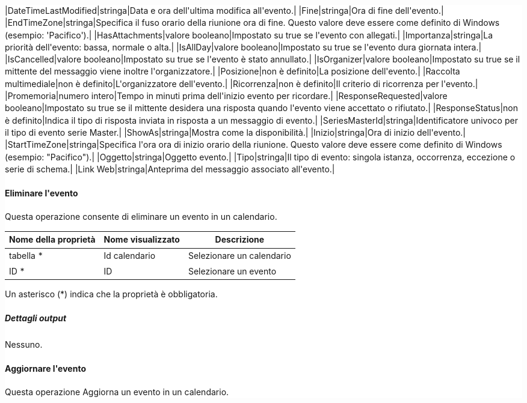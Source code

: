 |DateTimeLastModified|stringa|Data e ora dell'ultima modifica all'evento.|
|Fine|stringa|Ora di fine dell'evento.|
|EndTimeZone|stringa|Specifica il fuso orario della riunione ora di fine. Questo valore deve essere come definito di Windows (esempio: 'Pacifico').|
|HasAttachments|valore booleano|Impostato su true se l'evento con allegati.|
|Importanza|stringa|La priorità dell'evento: bassa, normale o alta.|
|IsAllDay|valore booleano|Impostato su true se l'evento dura giornata intera.|
|IsCancelled|valore booleano|Impostato su true se l'evento è stato annullato.|
|IsOrganizer|valore booleano|Impostato su true se il mittente del messaggio viene inoltre l'organizzatore.|
|Posizione|non è definito|La posizione dell'evento.|
|Raccolta multimediale|non è definito|L'organizzatore dell'evento.|
|Ricorrenza|non è definito|Il criterio di ricorrenza per l'evento.|
|Promemoria|numero intero|Tempo in minuti prima dell'inizio evento per ricordare.|
|ResponseRequested|valore booleano|Impostato su true se il mittente desidera una risposta quando l'evento viene accettato o rifiutato.|
|ResponseStatus|non è definito|Indica il tipo di risposta inviata in risposta a un messaggio di evento.|
|SeriesMasterId|stringa|Identificatore univoco per il tipo di evento serie Master.|
|ShowAs|stringa|Mostra come la disponibilità.|
|Inizio|stringa|Ora di inizio dell'evento.|
|StartTimeZone|stringa|Specifica l'ora ora di inizio orario della riunione. Questo valore deve essere come definito di Windows (esempio: "Pacifico").|
|Oggetto|stringa|Oggetto evento.|
|Tipo|stringa|Il tipo di evento: singola istanza, occorrenza, eccezione o serie di schema.|
|Link Web|stringa|Anteprima del messaggio associato all'evento.|


#### <a name="delete-event"></a>Eliminare l'evento
Questa operazione consente di eliminare un evento in un calendario. 

|Nome della proprietà| Nome visualizzato|Descrizione|
| ---|---|---|
|tabella *|Id calendario|Selezionare un calendario|
|ID *|ID|Selezionare un evento|

Un asterisco (*) indica che la proprietà è obbligatoria.

##### <a name="output-details"></a>Dettagli output
Nessuno.


#### <a name="update-event"></a>Aggiornare l'evento
Questa operazione Aggiorna un evento in un calendario. 
